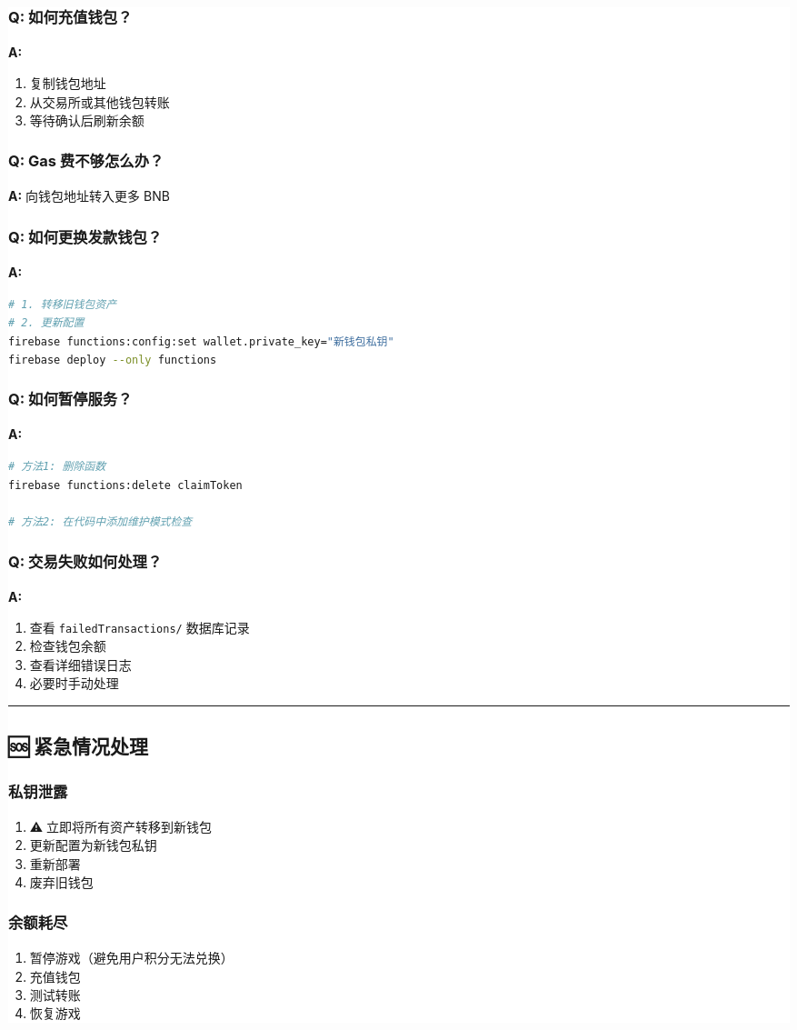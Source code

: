 ### Q: 如何充值钱包？
**A:** 
1. 复制钱包地址
2. 从交易所或其他钱包转账
3. 等待确认后刷新余额

### Q: Gas 费不够怎么办？
**A:** 向钱包地址转入更多 BNB

### Q: 如何更换发款钱包？
**A:**
```bash
# 1. 转移旧钱包资产
# 2. 更新配置
firebase functions:config:set wallet.private_key="新钱包私钥"
firebase deploy --only functions
```

### Q: 如何暂停服务？
**A:**
```bash
# 方法1: 删除函数
firebase functions:delete claimToken

# 方法2: 在代码中添加维护模式检查
```

### Q: 交易失败如何处理？
**A:**
1. 查看 `failedTransactions/` 数据库记录
2. 检查钱包余额
3. 查看详细错误日志
4. 必要时手动处理

---

## 🆘 紧急情况处理

### 私钥泄露
1. ⚠️ 立即将所有资产转移到新钱包
2. 更新配置为新钱包私钥
3. 重新部署
4. 废弃旧钱包

### 余额耗尽
1. 暂停游戏（避免用户积分无法兑换）
2. 充值钱包
3. 测试转账
4. 恢复游戏
